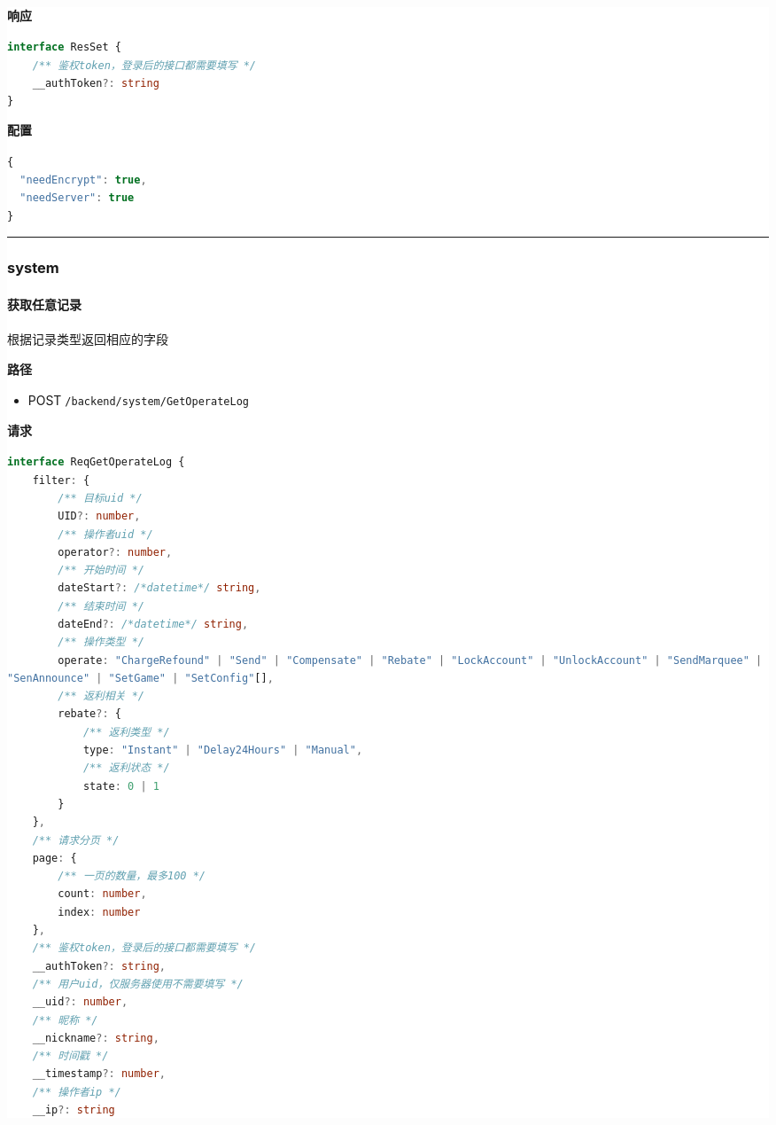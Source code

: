 **响应**
```ts
interface ResSet {
    /** 鉴权token，登录后的接口都需要填写 */
    __authToken?: string
}
```

**配置**
```ts
{
  "needEncrypt": true,
  "needServer": true
}
```

---

### system

#### 获取任意记录 <a id="/backend/system/GetOperateLog"></a>

根据记录类型返回相应的字段

**路径**
- POST `/backend/system/GetOperateLog`

**请求**
```ts
interface ReqGetOperateLog {
    filter: {
        /** 目标uid */
        UID?: number,
        /** 操作者uid */
        operator?: number,
        /** 开始时间 */
        dateStart?: /*datetime*/ string,
        /** 结束时间 */
        dateEnd?: /*datetime*/ string,
        /** 操作类型 */
        operate: "ChargeRefound" | "Send" | "Compensate" | "Rebate" | "LockAccount" | "UnlockAccount" | "SendMarquee" | "SenAnnounce" | "SetGame" | "SetConfig"[],
        /** 返利相关 */
        rebate?: {
            /** 返利类型 */
            type: "Instant" | "Delay24Hours" | "Manual",
            /** 返利状态 */
            state: 0 | 1
        }
    },
    /** 请求分页 */
    page: {
        /** 一页的数量，最多100 */
        count: number,
        index: number
    },
    /** 鉴权token，登录后的接口都需要填写 */
    __authToken?: string,
    /** 用户uid，仅服务器使用不需要填写 */
    __uid?: number,
    /** 昵称 */
    __nickname?: string,
    /** 时间戳 */
    __timestamp?: number,
    /** 操作者ip */
    __ip?: string
```